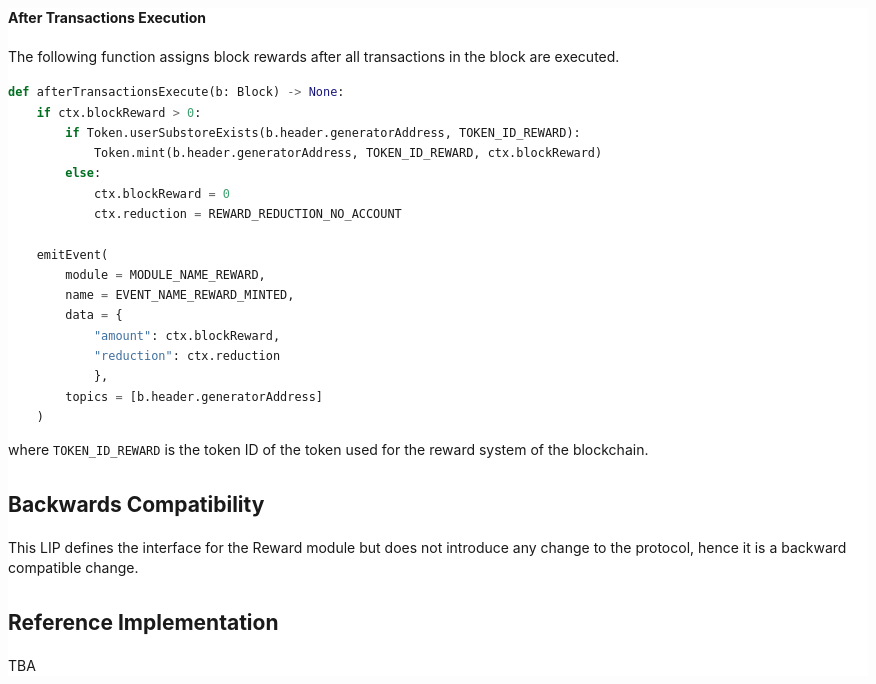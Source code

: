 
#### After Transactions Execution

The following function assigns block rewards after all transactions in the block are executed. 

```python
def afterTransactionsExecute(b: Block) -> None:
    if ctx.blockReward > 0:
        if Token.userSubstoreExists(b.header.generatorAddress, TOKEN_ID_REWARD):
            Token.mint(b.header.generatorAddress, TOKEN_ID_REWARD, ctx.blockReward)
        else:
            ctx.blockReward = 0
            ctx.reduction = REWARD_REDUCTION_NO_ACCOUNT

    emitEvent(
        module = MODULE_NAME_REWARD,
        name = EVENT_NAME_REWARD_MINTED,
        data = {
            "amount": ctx.blockReward,
            "reduction": ctx.reduction
            },
        topics = [b.header.generatorAddress]
    )
```

where `TOKEN_ID_REWARD` is the token ID of the token used for the reward system of the blockchain.

## Backwards Compatibility

This LIP defines the interface for the Reward module but does not introduce any change to the protocol, hence it is a backward compatible change.

## Reference Implementation

TBA

[creative]: https://creativecommons.org/publicdomain/zero/1.0/
[block-schema-lip]: https://github.com/LiskHQ/lips/blob/main/proposals/lip-0055.md
[lip-0055#block-assets]: https://github.com/LiskHQ/lips/blob/main/proposals/lip-0055.md#block-assets
[random-module]: https://github.com/LiskHQ/lips/blob/main/proposals/lip-0046.md
[lip-0051#token-id-and-native-tokens]: https://github.com/LiskHQ/lips/blob/main/proposals/lip-0051.md#token-id-and-native-tokens